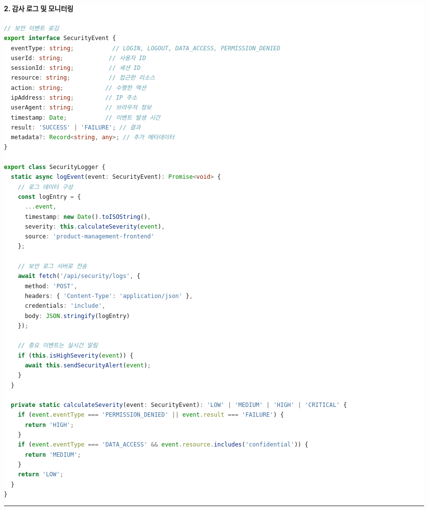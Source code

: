 #### 2. 감사 로그 및 모니터링
```typescript
// 보안 이벤트 로깅
export interface SecurityEvent {
  eventType: string;           // LOGIN, LOGOUT, DATA_ACCESS, PERMISSION_DENIED
  userId: string;             // 사용자 ID
  sessionId: string;          // 세션 ID
  resource: string;           // 접근한 리소스
  action: string;            // 수행한 액션
  ipAddress: string;         // IP 주소
  userAgent: string;         // 브라우저 정보
  timestamp: Date;           // 이벤트 발생 시간
  result: 'SUCCESS' | 'FAILURE'; // 결과
  metadata?: Record<string, any>; // 추가 메타데이터
}

export class SecurityLogger {
  static async logEvent(event: SecurityEvent): Promise<void> {
    // 로그 데이터 구성
    const logEntry = {
      ...event,
      timestamp: new Date().toISOString(),
      severity: this.calculateSeverity(event),
      source: 'product-management-frontend'
    };
    
    // 보안 로그 서버로 전송
    await fetch('/api/security/logs', {
      method: 'POST',
      headers: { 'Content-Type': 'application/json' },
      credentials: 'include',
      body: JSON.stringify(logEntry)
    });
    
    // 중요 이벤트는 실시간 알림
    if (this.isHighSeverity(event)) {
      await this.sendSecurityAlert(event);
    }
  }
  
  private static calculateSeverity(event: SecurityEvent): 'LOW' | 'MEDIUM' | 'HIGH' | 'CRITICAL' {
    if (event.eventType === 'PERMISSION_DENIED' || event.result === 'FAILURE') {
      return 'HIGH';
    }
    if (event.eventType === 'DATA_ACCESS' && event.resource.includes('confidential')) {
      return 'MEDIUM';
    }
    return 'LOW';
  }
}
```

---